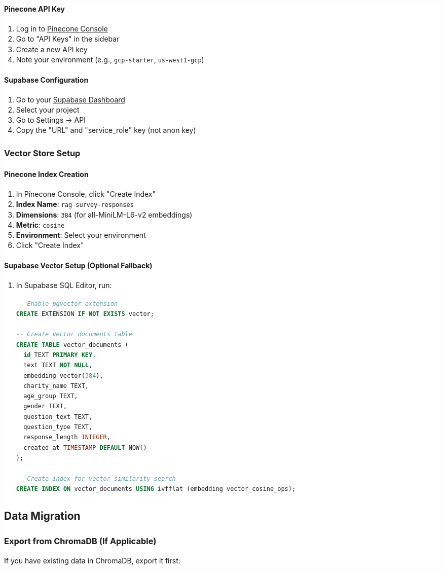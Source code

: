 #### Pinecone API Key
1. Log in to [Pinecone Console](https://app.pinecone.io)
2. Go to "API Keys" in the sidebar
3. Create a new API key
4. Note your environment (e.g., `gcp-starter`, `us-west1-gcp`)

#### Supabase Configuration
1. Go to your [Supabase Dashboard](https://app.supabase.com)
2. Select your project
3. Go to Settings → API
4. Copy the "URL" and "service_role" key (not anon key)

### Vector Store Setup

#### Pinecone Index Creation
1. In Pinecone Console, click "Create Index"
2. **Index Name**: `rag-survey-responses`
3. **Dimensions**: `384` (for all-MiniLM-L6-v2 embeddings)
4. **Metric**: `cosine`
5. **Environment**: Select your environment
6. Click "Create Index"

#### Supabase Vector Setup (Optional Fallback)
1. In Supabase SQL Editor, run:
   ```sql
   -- Enable pgvector extension
   CREATE EXTENSION IF NOT EXISTS vector;
   
   -- Create vector documents table
   CREATE TABLE vector_documents (
     id TEXT PRIMARY KEY,
     text TEXT NOT NULL,
     embedding vector(384),
     charity_name TEXT,
     age_group TEXT,
     gender TEXT,
     question_text TEXT,
     question_type TEXT,
     response_length INTEGER,
     created_at TIMESTAMP DEFAULT NOW()
   );
   
   -- Create index for vector similarity search
   CREATE INDEX ON vector_documents USING ivfflat (embedding vector_cosine_ops);
   ```

## Data Migration

### Export from ChromaDB (If Applicable)

If you have existing data in ChromaDB, export it first:
